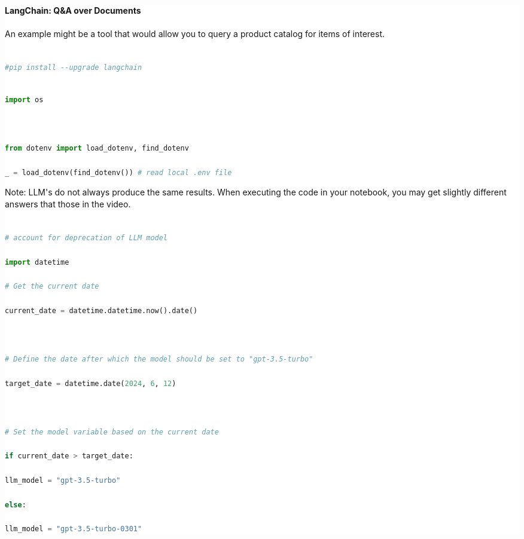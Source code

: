#### LangChain: Q&A over Documents

  

An example might be a tool that would allow you to query a product catalog for items of interest.

  
  

```python

#pip install --upgrade langchain

```

  
  

```python

import os

  

from dotenv import load_dotenv, find_dotenv

_ = load_dotenv(find_dotenv()) # read local .env file

```

  

Note: LLM's do not always produce the same results. When executing the code in your notebook, you may get slightly different answers that those in the video.

  
  

```python

# account for deprecation of LLM model

import datetime

# Get the current date

current_date = datetime.datetime.now().date()

  

# Define the date after which the model should be set to "gpt-3.5-turbo"

target_date = datetime.date(2024, 6, 12)

  

# Set the model variable based on the current date

if current_date > target_date:

llm_model = "gpt-3.5-turbo"

else:

llm_model = "gpt-3.5-turbo-0301"

```
